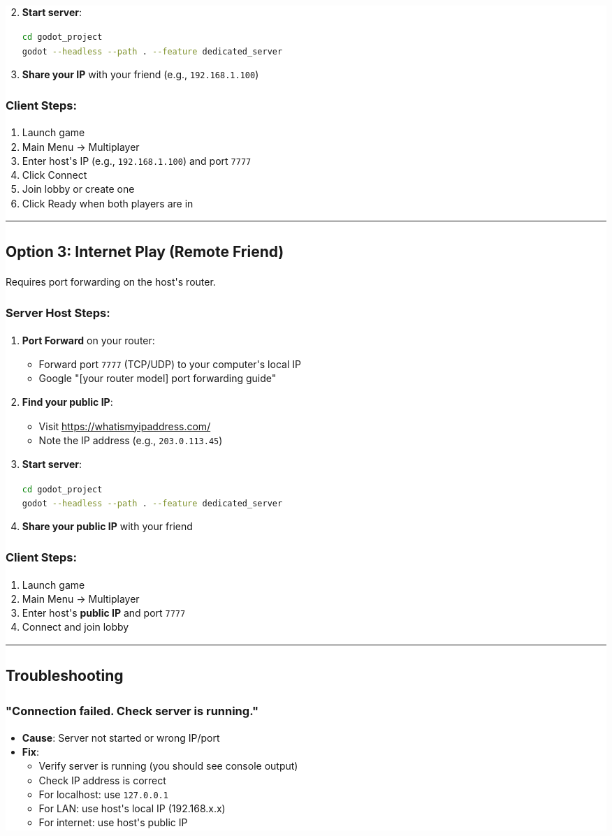 2. **Start server**:
   ```bash
   cd godot_project
   godot --headless --path . --feature dedicated_server
   ```

3. **Share your IP** with your friend (e.g., `192.168.1.100`)

### Client Steps:
1. Launch game
2. Main Menu → Multiplayer
3. Enter host's IP (e.g., `192.168.1.100`) and port `7777`
4. Click Connect
5. Join lobby or create one
6. Click Ready when both players are in

---

## Option 3: Internet Play (Remote Friend)

Requires port forwarding on the host's router.

### Server Host Steps:
1. **Port Forward** on your router:
   - Forward port `7777` (TCP/UDP) to your computer's local IP
   - Google "[your router model] port forwarding guide"

2. **Find your public IP**:
   - Visit https://whatismyipaddress.com/
   - Note the IP address (e.g., `203.0.113.45`)

3. **Start server**:
   ```bash
   cd godot_project
   godot --headless --path . --feature dedicated_server
   ```

4. **Share your public IP** with your friend

### Client Steps:
1. Launch game
2. Main Menu → Multiplayer
3. Enter host's **public IP** and port `7777`
4. Connect and join lobby

---

## Troubleshooting

### "Connection failed. Check server is running."
- **Cause**: Server not started or wrong IP/port
- **Fix**:
  - Verify server is running (you should see console output)
  - Check IP address is correct
  - For localhost: use `127.0.0.1`
  - For LAN: use host's local IP (192.168.x.x)
  - For internet: use host's public IP
